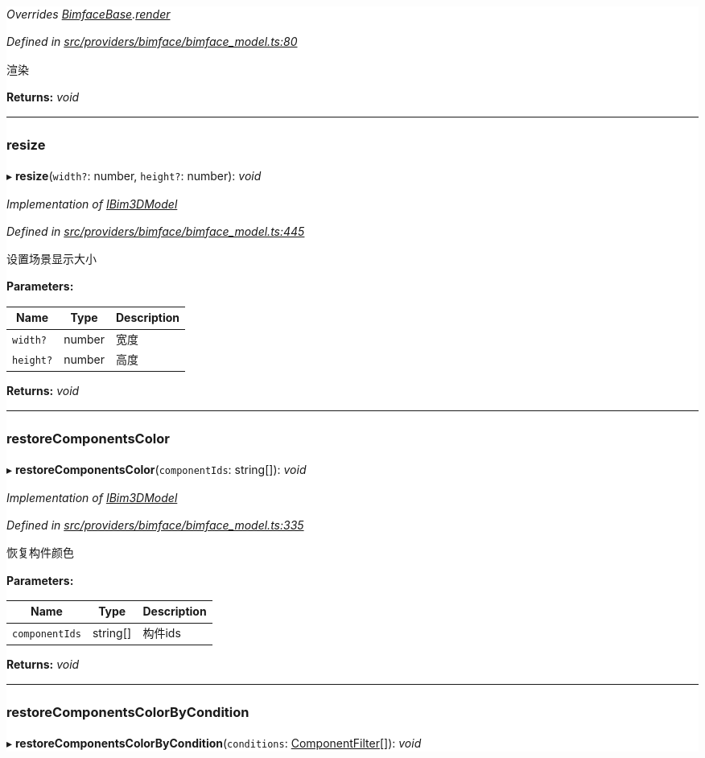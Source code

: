 *Overrides [BimfaceBase](_providers_bimface_bimface_base_.bimfacebase.md).[render](_providers_bimface_bimface_base_.bimfacebase.md#abstract-render)*

*Defined in [src/providers/bimface/bimface_model.ts:80](https://github.com/youkaisteve/bim-operator/blob/e2ba6fb/src/providers/bimface/bimface_model.ts#L80)*

渲染

**Returns:** *void*

___

###  resize

▸ **resize**(`width?`: number, `height?`: number): *void*

*Implementation of [IBim3DModel](../interfaces/_interface_.ibim3dmodel.md)*

*Defined in [src/providers/bimface/bimface_model.ts:445](https://github.com/youkaisteve/bim-operator/blob/e2ba6fb/src/providers/bimface/bimface_model.ts#L445)*

设置场景显示大小

**Parameters:**

Name | Type | Description |
------ | ------ | ------ |
`width?` | number | 宽度 |
`height?` | number | 高度  |

**Returns:** *void*

___

###  restoreComponentsColor

▸ **restoreComponentsColor**(`componentIds`: string[]): *void*

*Implementation of [IBim3DModel](../interfaces/_interface_.ibim3dmodel.md)*

*Defined in [src/providers/bimface/bimface_model.ts:335](https://github.com/youkaisteve/bim-operator/blob/e2ba6fb/src/providers/bimface/bimface_model.ts#L335)*

恢复构件颜色

**Parameters:**

Name | Type | Description |
------ | ------ | ------ |
`componentIds` | string[] | 构件ids  |

**Returns:** *void*

___

###  restoreComponentsColorByCondition

▸ **restoreComponentsColorByCondition**(`conditions`: [ComponentFilter](../interfaces/_model_filter_.componentfilter.md)[]): *void*
